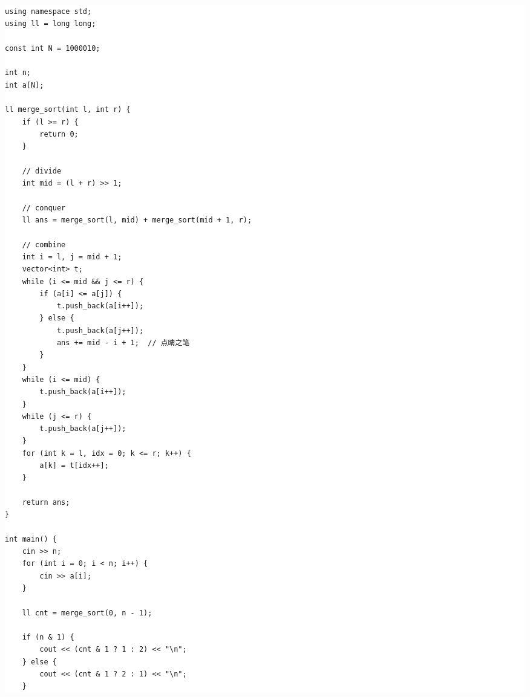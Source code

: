     using namespace std;
    using ll = long long;
    
    const int N = 1000010;
    
    int n;
    int a[N];
    
    ll merge_sort(int l, int r) {
        if (l >= r) {
            return 0;
        }
    
        // divide
        int mid = (l + r) >> 1;
    
        // conquer
        ll ans = merge_sort(l, mid) + merge_sort(mid + 1, r);
    
        // combine
        int i = l, j = mid + 1;
        vector<int> t;
        while (i <= mid && j <= r) {
            if (a[i] <= a[j]) {
                t.push_back(a[i++]);
            } else {
                t.push_back(a[j++]);
                ans += mid - i + 1;  // 点睛之笔
            }
        }
        while (i <= mid) {
            t.push_back(a[i++]);
        }
        while (j <= r) {
            t.push_back(a[j++]);
        }
        for (int k = l, idx = 0; k <= r; k++) {
            a[k] = t[idx++];
        }
    
        return ans;
    }
    
    int main() {
        cin >> n;
        for (int i = 0; i < n; i++) {
            cin >> a[i];
        }
    
        ll cnt = merge_sort(0, n - 1);
    
        if (n & 1) {
            cout << (cnt & 1 ? 1 : 2) << "\n";
        } else {
            cout << (cnt & 1 ? 2 : 1) << "\n";
        }
    

[^adv]: [Divide-and-conquer algorithm | WIKIPEDIA - (en.wikipedia.org)](https://en.wikipedia.org/wiki/Divide-and-conquer_algorithm#Advantages)